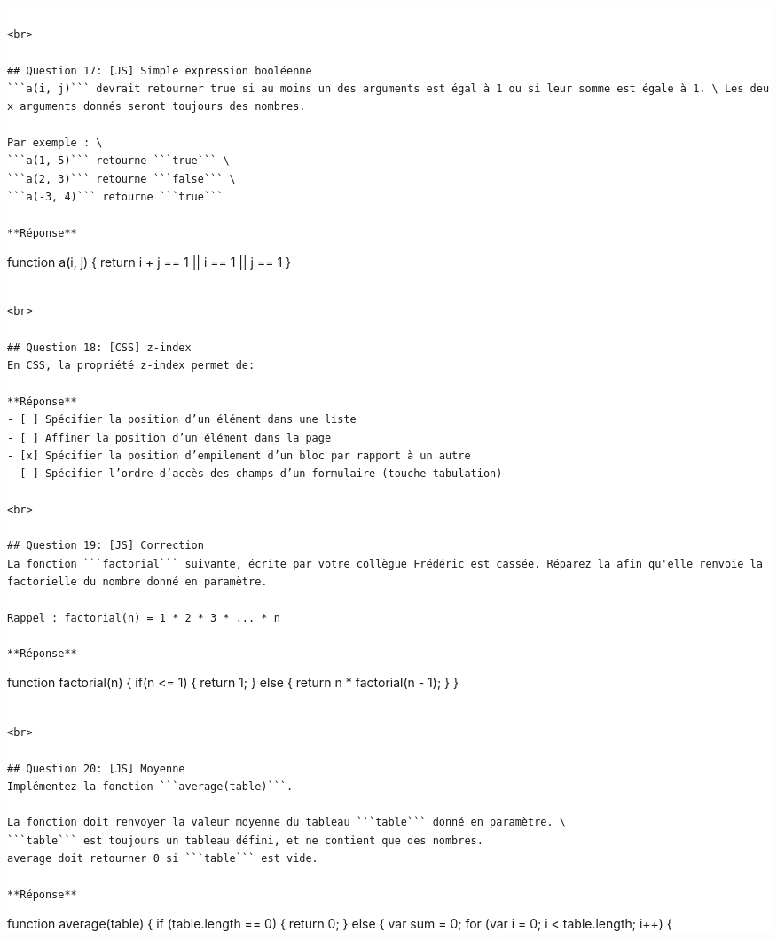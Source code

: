 ```

<br>

## Question 17: [JS] Simple expression booléenne
```a(i, j)``` devrait retourner true si au moins un des arguments est égal à 1 ou si leur somme est égale à 1. \ Les deux arguments donnés seront toujours des nombres.

Par exemple : \
```a(1, 5)``` retourne ```true``` \
```a(2, 3)``` retourne ```false``` \
```a(-3, 4)``` retourne ```true```

**Réponse**
```
function a(i, j) {
    return i + j == 1 || i == 1 || j == 1
}
```

<br>

## Question 18: [CSS] z-index
En CSS, la propriété z-index permet de:

**Réponse**
- [ ] Spécifier la position d’un élément dans une liste   
- [ ] Affiner la position d’un élément dans la page
- [x] Spécifier la position d’empilement d’un bloc par rapport à un autre
- [ ] Spécifier l’ordre d’accès des champs d’un formulaire (touche tabulation)

<br>

## Question 19: [JS] Correction
La fonction ```factorial``` suivante, écrite par votre collègue Frédéric est cassée. Réparez la afin qu'elle renvoie la factorielle du nombre donné en paramètre.

Rappel : factorial(n) = 1 * 2 * 3 * ... * n

**Réponse**
```
function factorial(n) {
    if(n <= 1) {
        return 1;
    } else {
        return n * factorial(n - 1);
    }
}
```

<br>

## Question 20: [JS] Moyenne
Implémentez la fonction ```average(table)```.

La fonction doit renvoyer la valeur moyenne du tableau ```table``` donné en paramètre. \
```table``` est toujours un tableau défini, et ne contient que des nombres.
average doit retourner 0 si ```table``` est vide.

**Réponse**
```
function average(table) {
    if (table.length == 0) {
        return 0;
    } else {
        var sum = 0;
        for (var i = 0; i < table.length; i++) {